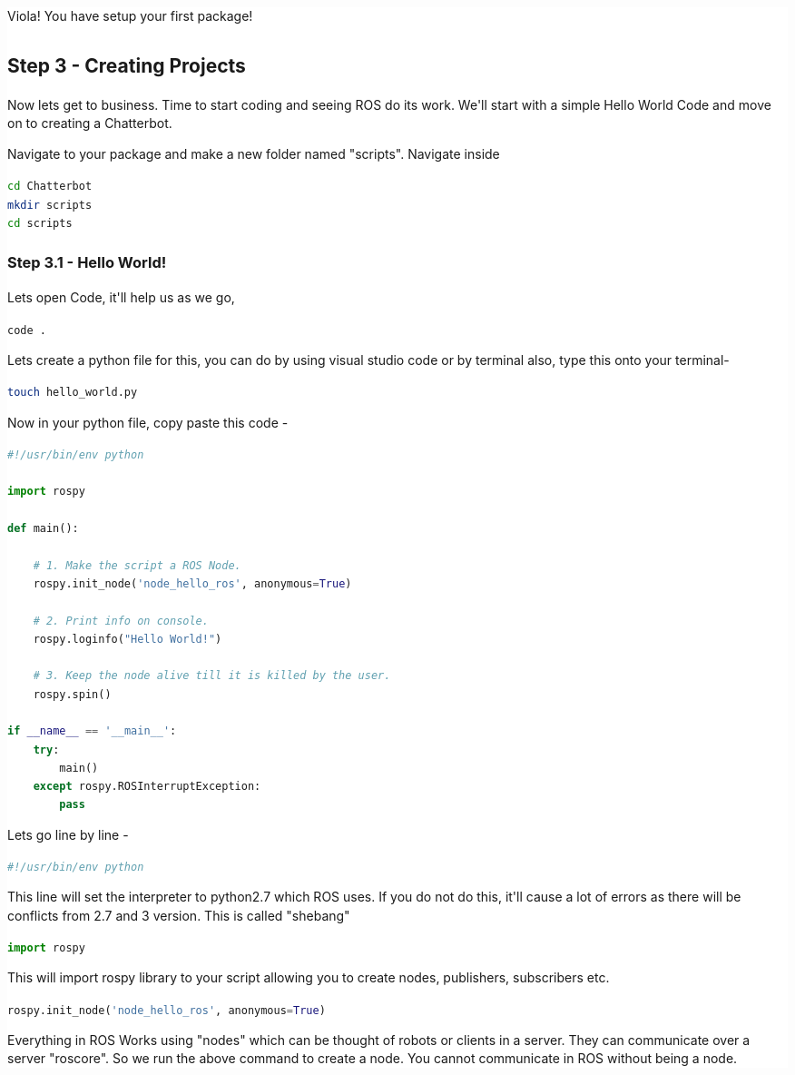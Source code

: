 Viola! You have setup your first package!

## Step 3 - Creating Projects
Now lets get to business. Time to start coding and seeing ROS do its work. We'll start with a simple Hello World Code and move on to creating a Chatterbot.

Navigate to your package and make a new folder named "scripts". Navigate inside
```bash
cd Chatterbot
mkdir scripts
cd scripts
```
### Step 3.1 - Hello World!

Lets open Code, it'll help us as we go, 
```bash
code .
```
Lets create a python file for this, you can do by using  visual studio code or by terminal also, type this onto your terminal-
```bash
touch hello_world.py
```
Now in your python file, copy paste this code - 

```python
#!/usr/bin/env python

import rospy

def main():    
    
    # 1. Make the script a ROS Node.
    rospy.init_node('node_hello_ros', anonymous=True)

    # 2. Print info on console.
    rospy.loginfo("Hello World!")
    
    # 3. Keep the node alive till it is killed by the user.
    rospy.spin()

if __name__ == '__main__':
    try:
        main()
    except rospy.ROSInterruptException:
        pass
```
Lets go line by line - 
```python
#!/usr/bin/env python
```
This line will set the interpreter to python2.7 which ROS uses. If you do not do this, it'll cause a lot of errors as there will be conflicts from 2.7 and 3 version. This is called "shebang"
```python
import rospy
```
This will import rospy library to your script allowing you to create nodes, publishers, subscribers etc. 
```python
rospy.init_node('node_hello_ros', anonymous=True)
```
Everything in ROS Works using "nodes" which can be thought of robots or clients in a server. They can communicate over a server "roscore". So we run the above command to create a node. You cannot communicate in ROS without being a node.

